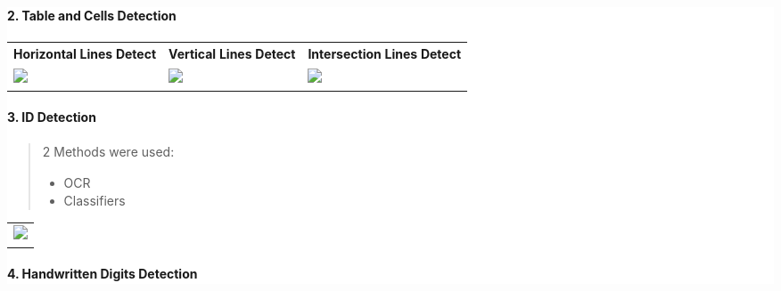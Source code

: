 </td>
</tr>
</table>

#### 2. Table and Cells Detection
<table>
<tr>
<th>
Horizontal Lines Detect
</th>
<th>
Vertical Lines Detect
</th>
<th>
Intersection Lines Detect
</th>
</tr>
<tr>
<td>

<img src="./readme%20imgs/horizontal_lines_img.jpg" height=200>

</td>
<td>

<img src="./readme%20imgs/verticle_lines_img.jpg" height=200>

</td>
<td>

<img src="./readme%20imgs/img_final_threshold.jpg" height=200>

</td>
</tr>
</table>

#### 3. ID Detection
> 2 Methods were used: &emsp; 
> * OCR
> * Classifiers

<table>
<tr>
<td>

<img src="./readme%20imgs/ID.jpg" width=250>

</td>
</tr>
</table>

#### 4. Handwritten Digits Detection
